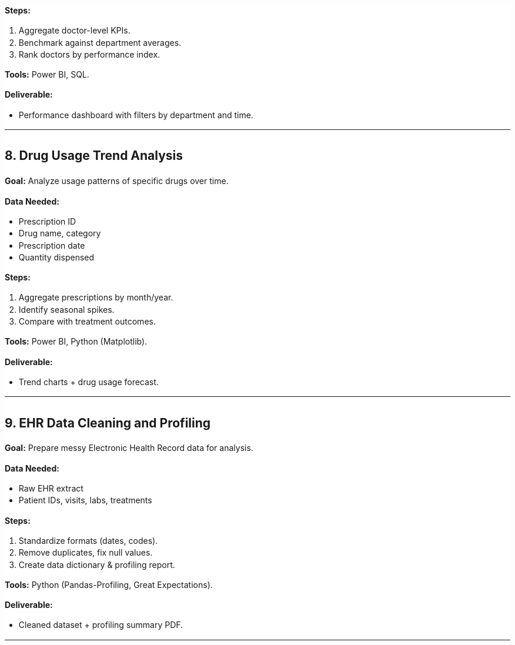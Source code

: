 **Steps:**

1. Aggregate doctor-level KPIs.
2. Benchmark against department averages.
3. Rank doctors by performance index.

**Tools:** Power BI, SQL.

**Deliverable:**

* Performance dashboard with filters by department and time.

---

## **8. Drug Usage Trend Analysis**

**Goal:** Analyze usage patterns of specific drugs over time.

**Data Needed:**

* Prescription ID
* Drug name, category
* Prescription date
* Quantity dispensed

**Steps:**

1. Aggregate prescriptions by month/year.
2. Identify seasonal spikes.
3. Compare with treatment outcomes.

**Tools:** Power BI, Python (Matplotlib).

**Deliverable:**

* Trend charts + drug usage forecast.

---

## **9. EHR Data Cleaning and Profiling**

**Goal:** Prepare messy Electronic Health Record data for analysis.

**Data Needed:**

* Raw EHR extract
* Patient IDs, visits, labs, treatments

**Steps:**

1. Standardize formats (dates, codes).
2. Remove duplicates, fix null values.
3. Create data dictionary & profiling report.

**Tools:** Python (Pandas-Profiling, Great Expectations).

**Deliverable:**

* Cleaned dataset + profiling summary PDF.

---